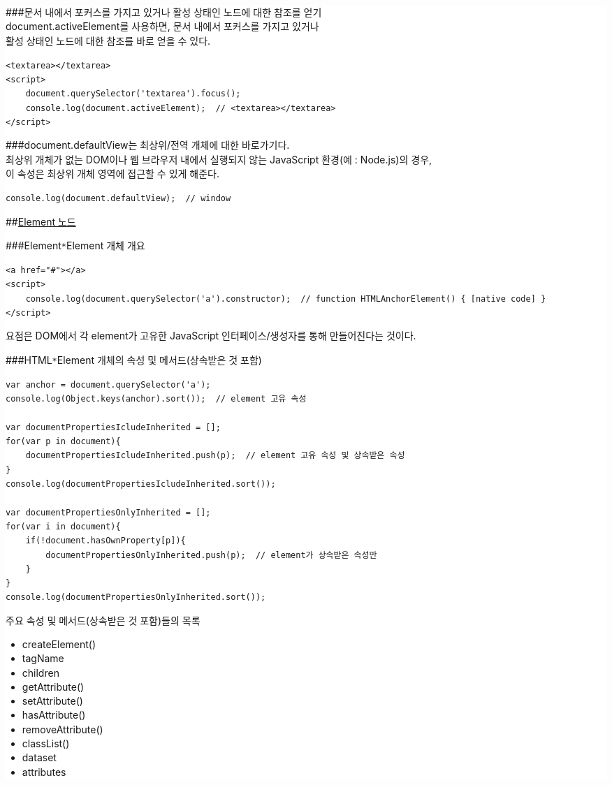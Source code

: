 ###문서 내에서 포커스를 가지고 있거나 활성 상태인 노드에 대한 참조를 얻기  
document.activeElement를 사용하면, 문서 내에서 포커스를 가지고 있거나  
활성 상태인 노드에 대한 참조를 바로 얻을 수 있다.  
    
    <textarea></textarea>
    <script>
        document.querySelector('textarea').focus();
        console.log(document.activeElement);  // <textarea></textarea>
    </script>
    
###document.defaultView는 최상위/전역 개체에 대한 바로가기다.  
최상위 개체가 없는 DOM이나 웹 브라우저 내에서 실행되지 않는 JavaScript 환경(예 : Node.js)의 경우,  
이 속성은 최상위 개체 영역에 접근할 수 있게 해준다.  

    console.log(document.defaultView);  // window
    
##<a href="#" name="chapter3">Element 노드</a>  

###Element`*`Element 개체 개요  
    
    <a href="#"></a>
    <script>
        console.log(document.querySelector('a').constructor);  // function HTMLAnchorElement() { [native code] }
    </script>
    
요점은 DOM에서 각 element가 고유한 JavaScript 인터페이스/생성자를 통해 만들어진다는 것이다.  

###HTML`*`Element 개체의 속성 및 메서드(상속받은 것 포함)  
    
    var anchor = document.querySelector('a');
    console.log(Object.keys(anchor).sort());  // element 고유 속성
    
    var documentPropertiesIcludeInherited = [];
    for(var p in document){
        documentPropertiesIcludeInherited.push(p);  // element 고유 속성 및 상속받은 속성
    }
    console.log(documentPropertiesIcludeInherited.sort());
    
    var documentPropertiesOnlyInherited = [];
    for(var i in document){
        if(!document.hasOwnProperty[p]){
            documentPropertiesOnlyInherited.push(p);  // element가 상속받은 속성만
        }
    }
    console.log(documentPropertiesOnlyInherited.sort());
    
주요 속성 및 메서드(상속받은 것 포함)들의 목록  

- createElement()  
- tagName  
- children  
- getAttribute()  
- setAttribute()  
- hasAttribute()  
- removeAttribute()  
- classList()  
- dataset  
- attributes  
